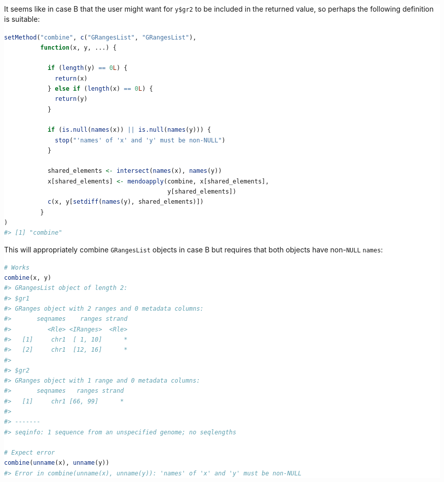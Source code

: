 It seems like in case B that the user might want for `y$gr2` to be included in the returned value, so perhaps the following definition is suitable:


```r
setMethod("combine", c("GRangesList", "GRangesList"),
          function(x, y, ...) {
            
            if (length(y) == 0L) {
              return(x)
            } else if (length(x) == 0L) {
              return(y)
            }           
            
            if (is.null(names(x)) || is.null(names(y))) {
              stop("'names' of 'x' and 'y' must be non-NULL")
            }
            
            shared_elements <- intersect(names(x), names(y))
            x[shared_elements] <- mendoapply(combine, x[shared_elements], 
                                             y[shared_elements])
            c(x, y[setdiff(names(y), shared_elements)])
          }
)
#> [1] "combine"
```

This will appropriately combine `GRangesList` objects in case B but requires that both objects have non-`NULL` `names`:


```r
# Works
combine(x, y)
#> GRangesList object of length 2:
#> $gr1 
#> GRanges object with 2 ranges and 0 metadata columns:
#>       seqnames    ranges strand
#>          <Rle> <IRanges>  <Rle>
#>   [1]     chr1  [ 1, 10]      *
#>   [2]     chr1  [12, 16]      *
#> 
#> $gr2 
#> GRanges object with 1 range and 0 metadata columns:
#>       seqnames   ranges strand
#>   [1]     chr1 [66, 99]      *
#> 
#> -------
#> seqinfo: 1 sequence from an unspecified genome; no seqlengths

# Expect error
combine(unname(x), unname(y))
#> Error in combine(unname(x), unname(y)): 'names' of 'x' and 'y' must be non-NULL
```
